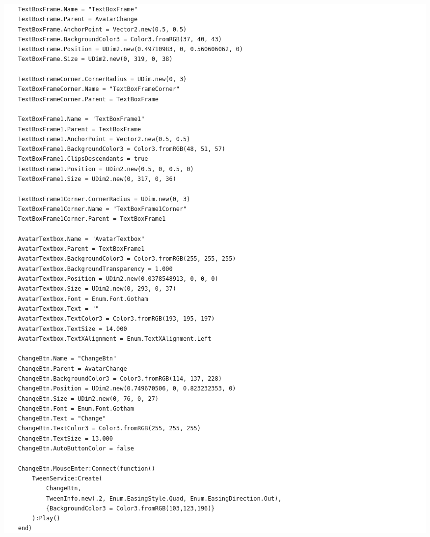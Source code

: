 		TextBoxFrame.Name = "TextBoxFrame"
		TextBoxFrame.Parent = AvatarChange
		TextBoxFrame.AnchorPoint = Vector2.new(0.5, 0.5)
		TextBoxFrame.BackgroundColor3 = Color3.fromRGB(37, 40, 43)
		TextBoxFrame.Position = UDim2.new(0.49710983, 0, 0.560606062, 0)
		TextBoxFrame.Size = UDim2.new(0, 319, 0, 38)

		TextBoxFrameCorner.CornerRadius = UDim.new(0, 3)
		TextBoxFrameCorner.Name = "TextBoxFrameCorner"
		TextBoxFrameCorner.Parent = TextBoxFrame

		TextBoxFrame1.Name = "TextBoxFrame1"
		TextBoxFrame1.Parent = TextBoxFrame
		TextBoxFrame1.AnchorPoint = Vector2.new(0.5, 0.5)
		TextBoxFrame1.BackgroundColor3 = Color3.fromRGB(48, 51, 57)
		TextBoxFrame1.ClipsDescendants = true
		TextBoxFrame1.Position = UDim2.new(0.5, 0, 0.5, 0)
		TextBoxFrame1.Size = UDim2.new(0, 317, 0, 36)

		TextBoxFrame1Corner.CornerRadius = UDim.new(0, 3)
		TextBoxFrame1Corner.Name = "TextBoxFrame1Corner"
		TextBoxFrame1Corner.Parent = TextBoxFrame1

		AvatarTextbox.Name = "AvatarTextbox"
		AvatarTextbox.Parent = TextBoxFrame1
		AvatarTextbox.BackgroundColor3 = Color3.fromRGB(255, 255, 255)
		AvatarTextbox.BackgroundTransparency = 1.000
		AvatarTextbox.Position = UDim2.new(0.0378548913, 0, 0, 0)
		AvatarTextbox.Size = UDim2.new(0, 293, 0, 37)
		AvatarTextbox.Font = Enum.Font.Gotham
		AvatarTextbox.Text = ""
		AvatarTextbox.TextColor3 = Color3.fromRGB(193, 195, 197)
		AvatarTextbox.TextSize = 14.000
		AvatarTextbox.TextXAlignment = Enum.TextXAlignment.Left

		ChangeBtn.Name = "ChangeBtn"
		ChangeBtn.Parent = AvatarChange
		ChangeBtn.BackgroundColor3 = Color3.fromRGB(114, 137, 228)
		ChangeBtn.Position = UDim2.new(0.749670506, 0, 0.823232353, 0)
		ChangeBtn.Size = UDim2.new(0, 76, 0, 27)
		ChangeBtn.Font = Enum.Font.Gotham
		ChangeBtn.Text = "Change"
		ChangeBtn.TextColor3 = Color3.fromRGB(255, 255, 255)
		ChangeBtn.TextSize = 13.000
		ChangeBtn.AutoButtonColor = false

		ChangeBtn.MouseEnter:Connect(function()
			TweenService:Create(
				ChangeBtn,
				TweenInfo.new(.2, Enum.EasingStyle.Quad, Enum.EasingDirection.Out),
				{BackgroundColor3 = Color3.fromRGB(103,123,196)}
			):Play()
		end)
